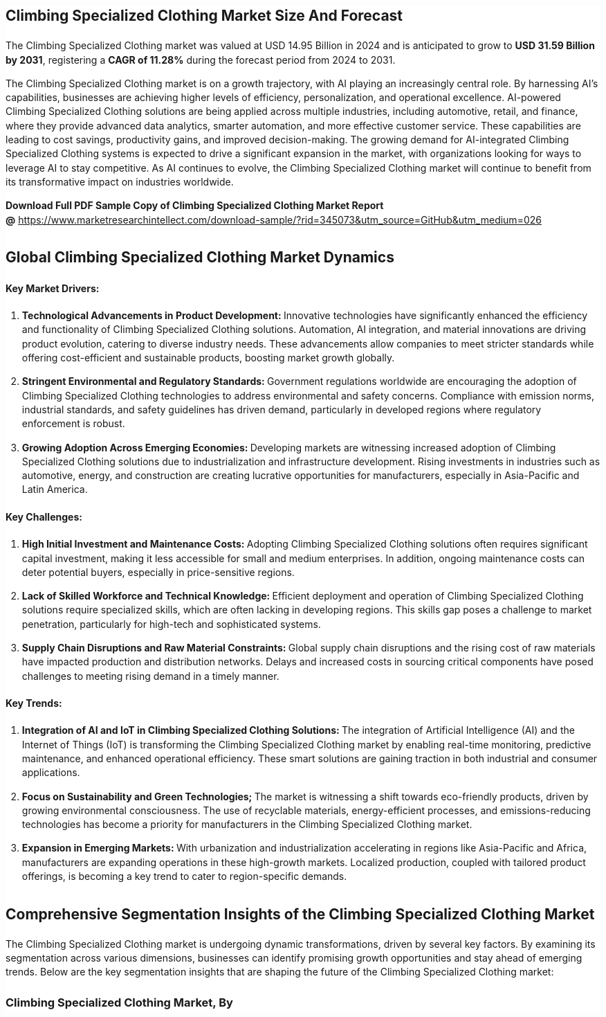 <h2>Climbing Specialized Clothing Market Size And Forecast</h2><p>The Climbing Specialized Clothing market was valued at USD 14.95 Billion in 2024 and is anticipated to grow to <strong>USD 31.59 Billion by 2031</strong>, registering a <strong>CAGR of 11.28%</strong> during the forecast period from 2024 to 2031.</p><p>The Climbing Specialized Clothing market is on a growth trajectory, with AI playing an increasingly central role. By harnessing AI’s capabilities, businesses are achieving higher levels of efficiency, personalization, and operational excellence. AI-powered Climbing Specialized Clothing solutions are being applied across multiple industries, including automotive, retail, and finance, where they provide advanced data analytics, smarter automation, and more effective customer service. These capabilities are leading to cost savings, productivity gains, and improved decision-making. The growing demand for AI-integrated Climbing Specialized Clothing systems is expected to drive a significant expansion in the market, with organizations looking for ways to leverage AI to stay competitive. As AI continues to evolve, the Climbing Specialized Clothing market will continue to benefit from its transformative impact on industries worldwide.</p><p><strong>Download Full PDF Sample Copy of Climbing Specialized Clothing Market Report @</strong>&nbsp;<a href="https://www.marketresearchintellect.com/download-sample/?rid=345073&amp;utm_source=GitHub&amp;utm_medium=026">https://www.marketresearchintellect.com/download-sample/?rid=345073&amp;utm_source=GitHub&amp;utm_medium=026</a></p><h2>Global Climbing Specialized Clothing Market Dynamics</h2><h4><strong>Key Market Drivers:</strong></h4><ol><li><p><strong>Technological Advancements in Product Development:&nbsp;</strong>Innovative technologies have significantly enhanced the efficiency and functionality of Climbing Specialized Clothing solutions. Automation, AI integration, and material innovations are driving product evolution, catering to diverse industry needs. These advancements allow companies to meet stricter standards while offering cost-efficient and sustainable products, boosting market growth globally.</p></li><li><p><strong>Stringent Environmental and Regulatory Standards:&nbsp;</strong>Government regulations worldwide are encouraging the adoption of Climbing Specialized Clothing technologies to address environmental and safety concerns. Compliance with emission norms, industrial standards, and safety guidelines has driven demand, particularly in developed regions where regulatory enforcement is robust.</p></li><li><p><strong>Growing Adoption Across Emerging Economies:&nbsp;</strong>Developing markets are witnessing increased adoption of Climbing Specialized Clothing solutions due to industrialization and infrastructure development. Rising investments in industries such as automotive, energy, and construction are creating lucrative opportunities for manufacturers, especially in Asia-Pacific and Latin America.</p></li></ol><h4><strong>Key Challenges:</strong></h4><ol><li><p><strong>High Initial Investment and Maintenance Costs:&nbsp;</strong>Adopting Climbing Specialized Clothing solutions often requires significant capital investment, making it less accessible for small and medium enterprises. In addition, ongoing maintenance costs can deter potential buyers, especially in price-sensitive regions.</p></li><li><p><strong>Lack of Skilled Workforce and Technical Knowledge:&nbsp;</strong>Efficient deployment and operation of Climbing Specialized Clothing solutions require specialized skills, which are often lacking in developing regions. This skills gap poses a challenge to market penetration, particularly for high-tech and sophisticated systems.</p></li><li><p><strong>Supply Chain Disruptions and Raw Material Constraints:&nbsp;</strong>Global supply chain disruptions and the rising cost of raw materials have impacted production and distribution networks. Delays and increased costs in sourcing critical components have posed challenges to meeting rising demand in a timely manner.</p></li></ol><h4><strong>Key Trends:</strong></h4><ol><li><p><strong>Integration of AI and IoT in Climbing Specialized Clothing Solutions:&nbsp;</strong>The integration of Artificial Intelligence (AI) and the Internet of Things (IoT) is transforming the Climbing Specialized Clothing market by enabling real-time monitoring, predictive maintenance, and enhanced operational efficiency. These smart solutions are gaining traction in both industrial and consumer applications.</p></li><li><p><strong>Focus on Sustainability and Green Technologies;&nbsp;</strong>The market is witnessing a shift towards eco-friendly products, driven by growing environmental consciousness. The use of recyclable materials, energy-efficient processes, and emissions-reducing technologies has become a priority for manufacturers in the Climbing Specialized Clothing market.</p></li><li><p><strong>Expansion in Emerging Markets:&nbsp;</strong>With urbanization and industrialization accelerating in regions like Asia-Pacific and Africa, manufacturers are expanding operations in these high-growth markets. Localized production, coupled with tailored product offerings, is becoming a key trend to cater to region-specific demands.</p></li></ol><div class="article-main__content" data-test-id="publishing-text-block"><h2>Comprehensive Segmentation Insights of the Climbing Specialized Clothing Market</h2><p>The Climbing Specialized Clothing market is undergoing dynamic transformations, driven by several key factors. By examining its segmentation across various dimensions, businesses can identify promising growth opportunities and stay ahead of emerging trends. Below are the key segmentation insights that are shaping the future of the Climbing Specialized Clothing market:</p><h3><strong>Climbing Specialized Clothing Market, By